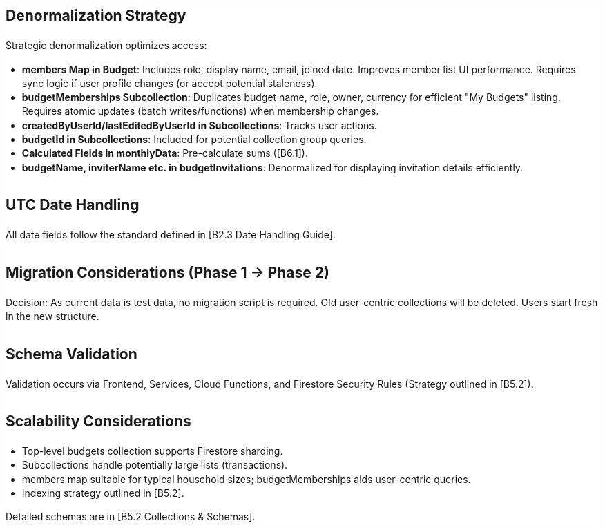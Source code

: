 ## Denormalization Strategy

Strategic denormalization optimizes access:

- **members Map in Budget**: Includes role, display name, email, joined date. Improves member list UI performance. Requires sync logic if user profile changes (or accept potential staleness).
- **budgetMemberships Subcollection**: Duplicates budget name, role, owner, currency for efficient "My Budgets" listing. Requires atomic updates (batch writes/functions) when membership changes.
- **createdByUserId/lastEditedByUserId in Subcollections**: Tracks user actions.
- **budgetId in Subcollections**: Included for potential collection group queries.
- **Calculated Fields in monthlyData**: Pre-calculate sums ([B6.1]).
- **budgetName, inviterName etc. in budgetInvitations**: Denormalized for displaying invitation details efficiently.

## UTC Date Handling

All date fields follow the standard defined in [B2.3 Date Handling Guide].

## Migration Considerations (Phase 1 -> Phase 2)

Decision: As current data is test data, no migration script is required. Old user-centric collections will be deleted. Users start fresh in the new structure.

## Schema Validation

Validation occurs via Frontend, Services, Cloud Functions, and Firestore Security Rules (Strategy outlined in [B5.2]).

## Scalability Considerations

- Top-level budgets collection supports Firestore sharding.
- Subcollections handle potentially large lists (transactions).
- members map suitable for typical household sizes; budgetMemberships aids user-centric queries.
- Indexing strategy outlined in [B5.2].

Detailed schemas are in [B5.2 Collections & Schemas].
